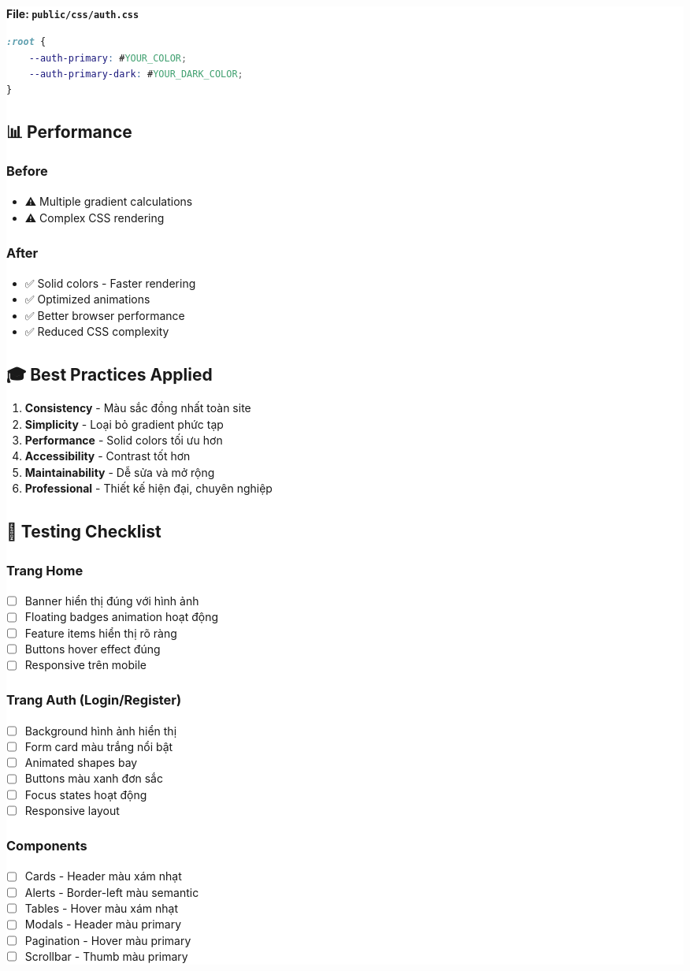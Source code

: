 **File: `public/css/auth.css`**
```css
:root {
    --auth-primary: #YOUR_COLOR;
    --auth-primary-dark: #YOUR_DARK_COLOR;
}
```

## 📊 Performance

### Before
- ⚠️ Multiple gradient calculations
- ⚠️ Complex CSS rendering

### After
- ✅ Solid colors - Faster rendering
- ✅ Optimized animations
- ✅ Better browser performance
- ✅ Reduced CSS complexity

## 🎓 Best Practices Applied

1. **Consistency** - Màu sắc đồng nhất toàn site
2. **Simplicity** - Loại bỏ gradient phức tạp
3. **Performance** - Solid colors tối ưu hơn
4. **Accessibility** - Contrast tốt hơn
5. **Maintainability** - Dễ sửa và mở rộng
6. **Professional** - Thiết kế hiện đại, chuyên nghiệp

## 📝 Testing Checklist

### Trang Home
- [ ] Banner hiển thị đúng với hình ảnh
- [ ] Floating badges animation hoạt động
- [ ] Feature items hiển thị rõ ràng
- [ ] Buttons hover effect đúng
- [ ] Responsive trên mobile

### Trang Auth (Login/Register)
- [ ] Background hình ảnh hiển thị
- [ ] Form card màu trắng nổi bật
- [ ] Animated shapes bay
- [ ] Buttons màu xanh đơn sắc
- [ ] Focus states hoạt động
- [ ] Responsive layout

### Components
- [ ] Cards - Header màu xám nhạt
- [ ] Alerts - Border-left màu semantic
- [ ] Tables - Hover màu xám nhạt
- [ ] Modals - Header màu primary
- [ ] Pagination - Hover màu primary
- [ ] Scrollbar - Thumb màu primary
